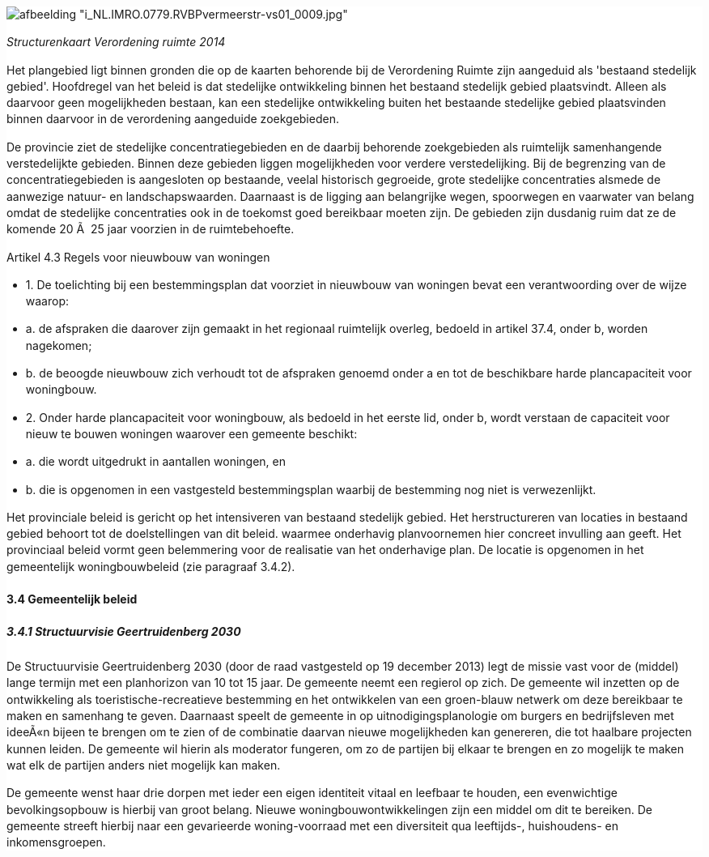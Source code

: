 ![afbeelding "i_NL.IMRO.0779.RVBPvermeerstr-vs01_0009.jpg"](i_NL.IMRO.0779.RVBPvermeerstr-vs01_0009.jpg)

*Structurenkaart Verordening ruimte 2014*

Het plangebied ligt binnen gronden die op de kaarten behorende bij de Verordening Ruimte zijn aangeduid als 'bestaand stedelijk gebied'. Hoofdregel van het beleid is dat stedelijke ontwikkeling binnen het bestaand stedelijk gebied plaatsvindt. Alleen als daarvoor geen mogelijkheden bestaan, kan een stedelijke ontwikkeling buiten het bestaande stedelijke gebied plaatsvinden binnen daarvoor in de verordening aangeduide zoekgebieden.

De provincie ziet de stedelijke concentratiegebieden en de daarbij behorende zoekgebieden als ruimtelijk samenhangende verstedelijkte gebieden. Binnen deze gebieden liggen mogelijkheden voor verdere verstedelijking. Bij de begrenzing van de concentratiegebieden is aangesloten op bestaande, veelal historisch gegroeide, grote stedelijke concentraties alsmede de aanwezige natuur\- en landschapswaarden. Daarnaast is de ligging aan belangrijke wegen, spoorwegen en vaarwater van belang omdat de stedelijke concentraties ook in de toekomst goed bereikbaar moeten zijn. De gebieden zijn dusdanig ruim dat ze de komende 20 Ã  25 jaar voorzien in de ruimtebehoefte.

Artikel 4\.3 Regels voor nieuwbouw van woningen

* 1\. De toelichting bij een bestemmingsplan dat voorziet in nieuwbouw van woningen bevat een verantwoording over de wijze waarop:

+ a. de afspraken die daarover zijn gemaakt in het regionaal ruimtelijk overleg, bedoeld in artikel 37\.4, onder b, worden nagekomen;

+ b. de beoogde nieuwbouw zich verhoudt tot de afspraken genoemd onder a en tot de beschikbare harde plancapaciteit voor woningbouw.

* 2\. Onder harde plancapaciteit voor woningbouw, als bedoeld in het eerste lid, onder b, wordt verstaan de capaciteit voor nieuw te bouwen woningen waarover een gemeente beschikt:

+ a. die wordt uitgedrukt in aantallen woningen, en

+ b. die is opgenomen in een vastgesteld bestemmingsplan waarbij de bestemming nog niet is verwezenlijkt.

Het provinciale beleid is gericht op het intensiveren van bestaand stedelijk gebied. Het herstructureren van locaties in bestaand gebied behoort tot de doelstellingen van dit beleid. waarmee onderhavig planvoornemen hier concreet invulling aan geeft. Het provinciaal beleid vormt geen belemmering voor de realisatie van het onderhavige plan. De locatie is opgenomen in het gemeentelijk woningbouwbeleid (zie paragraaf 3\.4\.2).

#### 3\.4 Gemeentelijk beleid

##### 3\.4\.1 Structuurvisie Geertruidenberg 2030

De Structuurvisie Geertruidenberg 2030 (door de raad vastgesteld op 19 december 2013\) legt de missie vast voor de (middel) lange termijn met een planhorizon van 10 tot 15 jaar. De gemeente neemt een regierol op zich. De gemeente wil inzetten op de ontwikkeling als toeristische\-recreatieve bestemming en het ontwikkelen van een groen\-blauw netwerk om deze bereikbaar te maken en samenhang te geven. Daarnaast speelt de gemeente in op uitnodigingsplanologie om burgers en bedrijfsleven met ideeÃ«n bijeen te brengen om te zien of de combinatie daarvan nieuwe mogelijkheden kan genereren, die tot haalbare projecten kunnen leiden. De gemeente wil hierin als moderator fungeren, om zo de partijen bij elkaar te brengen en zo mogelijk te maken wat elk de partijen anders niet mogelijk kan maken.

De gemeente wenst haar drie dorpen met ieder een eigen identiteit vitaal en leefbaar te houden, een evenwichtige bevolkingsopbouw is hierbij van groot belang. Nieuwe woningbouwontwikkelingen zijn een middel om dit te bereiken. De gemeente streeft hierbij naar een gevarieerde woning\-voorraad met een diversiteit qua leeftijds\-, huishoudens\- en inkomensgroepen.

